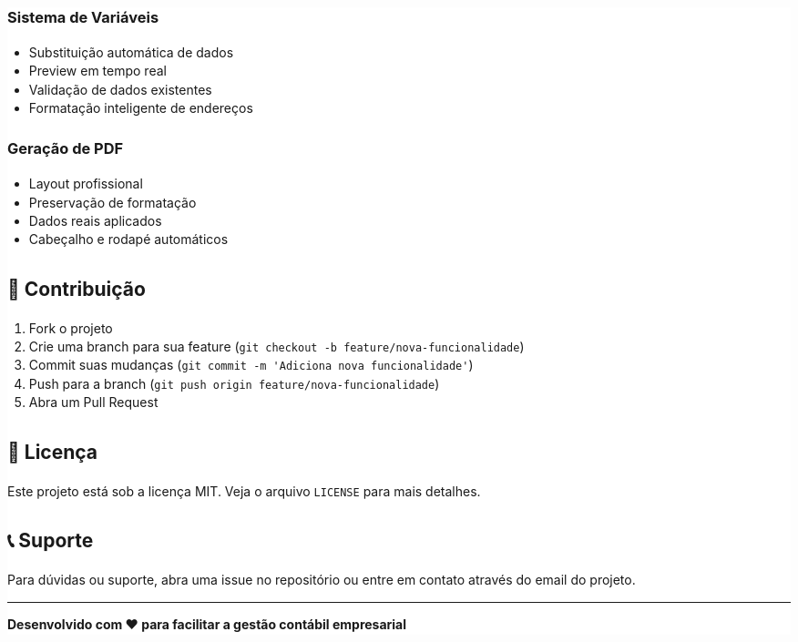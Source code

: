 ### Sistema de Variáveis
- Substituição automática de dados
- Preview em tempo real
- Validação de dados existentes
- Formatação inteligente de endereços

### Geração de PDF
- Layout profissional
- Preservação de formatação
- Dados reais aplicados
- Cabeçalho e rodapé automáticos

## 🤝 Contribuição

1. Fork o projeto
2. Crie uma branch para sua feature (`git checkout -b feature/nova-funcionalidade`)
3. Commit suas mudanças (`git commit -m 'Adiciona nova funcionalidade'`)
4. Push para a branch (`git push origin feature/nova-funcionalidade`)
5. Abra um Pull Request

## 📄 Licença

Este projeto está sob a licença MIT. Veja o arquivo `LICENSE` para mais detalhes.

## 📞 Suporte

Para dúvidas ou suporte, abra uma issue no repositório ou entre em contato através do email do projeto.

---

**Desenvolvido com ❤️ para facilitar a gestão contábil empresarial**